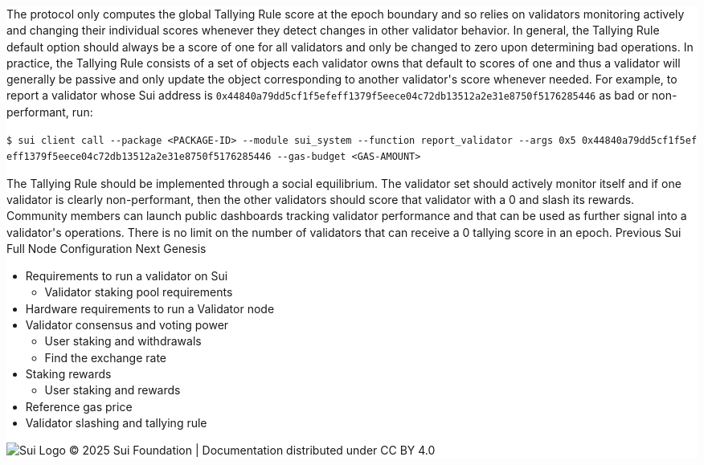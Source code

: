 The protocol only computes the global Tallying Rule score at the epoch boundary and so relies on validators monitoring actively and changing their individual scores whenever they detect changes in other validator behavior. In general, the Tallying Rule default option should always be a score of one for all validators and only be changed to zero upon determining bad operations. In practice, the Tallying Rule consists of a set of objects each validator owns that default to scores of one and thus a validator will generally be passive and only update the object corresponding to another validator's score whenever needed.
For example, to report a validator whose Sui address is `0x44840a79dd5cf1f5efeff1379f5eece04c72db13512a2e31e8750f5176285446` as bad or non-performant, run:
```
$ sui client call --package <PACKAGE-ID> --module sui_system --function report_validator --args 0x5 0x44840a79dd5cf1f5efeff1379f5eece04c72db13512a2e31e8750f5176285446 --gas-budget <GAS-AMOUNT>  

```

The Tallying Rule should be implemented through a social equilibrium. The validator set should actively monitor itself and if one validator is clearly non-performant, then the other validators should score that validator with a 0 and slash its rewards. Community members can launch public dashboards tracking validator performance and that can be used as further signal into a validator's operations. There is no limit on the number of validators that can receive a 0 tallying score in an epoch.
Previous
Sui Full Node Configuration
Next
Genesis
  * Requirements to run a validator on Sui
    * Validator staking pool requirements
  * Hardware requirements to run a Validator node
  * Validator consensus and voting power
    * User staking and withdrawals
    * Find the exchange rate
  * Staking rewards
    * User staking and rewards
  * Reference gas price
  * Validator slashing and tallying rule


![Sui Logo](https://docs.sui.io/img/sui-logo-footer.svg)
© 2025 Sui Foundation | Documentation distributed under CC BY 4.0
